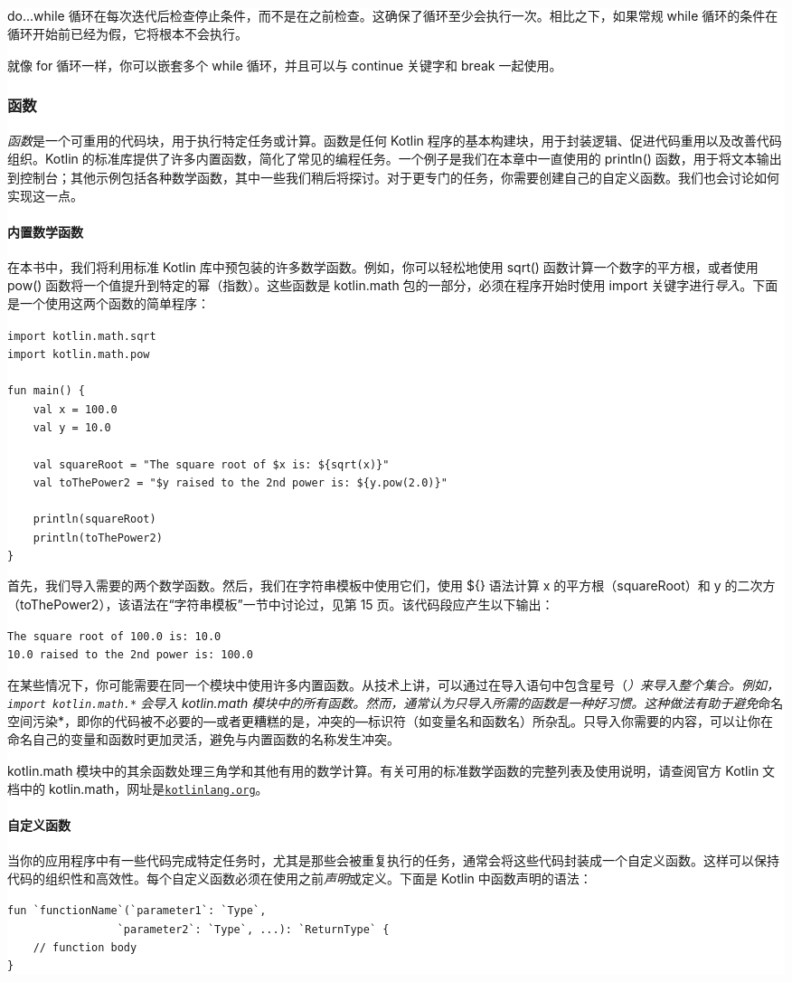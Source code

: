 do...while 循环在每次迭代后检查停止条件，而不是在之前检查。这确保了循环至少会执行一次。相比之下，如果常规 while 循环的条件在循环开始前已经为假，它将根本不会执行。

就像 for 循环一样，你可以嵌套多个 while 循环，并且可以与 continue 关键字和 break 一起使用。

### 函数

*函数*是一个可重用的代码块，用于执行特定任务或计算。函数是任何 Kotlin 程序的基本构建块，用于封装逻辑、促进代码重用以及改善代码组织。Kotlin 的标准库提供了许多内置函数，简化了常见的编程任务。一个例子是我们在本章中一直使用的 println() 函数，用于将文本输出到控制台；其他示例包括各种数学函数，其中一些我们稍后将探讨。对于更专门的任务，你需要创建自己的自定义函数。我们也会讨论如何实现这一点。

#### 内置数学函数

在本书中，我们将利用标准 Kotlin 库中预包装的许多数学函数。例如，你可以轻松地使用 sqrt() 函数计算一个数字的平方根，或者使用 pow() 函数将一个值提升到特定的幂（指数）。这些函数是 kotlin.math 包的一部分，必须在程序开始时使用 import 关键字进行*导入*。下面是一个使用这两个函数的简单程序：

```
import kotlin.math.sqrt
import kotlin.math.pow

fun main() {
    val x = 100.0
    val y = 10.0

    val squareRoot = "The square root of $x is: ${sqrt(x)}"
    val toThePower2 = "$y raised to the 2nd power is: ${y.pow(2.0)}"

    println(squareRoot)
    println(toThePower2)
}
```

首先，我们导入需要的两个数学函数。然后，我们在字符串模板中使用它们，使用 ${} 语法计算 x 的平方根（squareRoot）和 y 的二次方（toThePower2），该语法在“字符串模板”一节中讨论过，见第 15 页。该代码段应产生以下输出：

```
The square root of 100.0 is: 10.0
10.0 raised to the 2nd power is: 100.0
```

在某些情况下，你可能需要在同一个模块中使用许多内置函数。从技术上讲，可以通过在导入语句中包含星号（*）来导入整个集合。例如，`import kotlin.math.*` 会导入 kotlin.math 模块中的所有函数。然而，通常认为只导入所需的函数是一种好习惯。这种做法有助于避免*命名空间污染*，即你的代码被不必要的—或者更糟糕的是，冲突的—标识符（如变量名和函数名）所杂乱。只导入你需要的内容，可以让你在命名自己的变量和函数时更加灵活，避免与内置函数的名称发生冲突。

kotlin.math 模块中的其余函数处理三角学和其他有用的数学计算。有关可用的标准数学函数的完整列表及使用说明，请查阅官方 Kotlin 文档中的 kotlin.math，网址是[`kotlinlang.org`](https://kotlinlang.org)。

#### 自定义函数

当你的应用程序中有一些代码完成特定任务时，尤其是那些会被重复执行的任务，通常会将这些代码封装成一个自定义函数。这样可以保持代码的组织性和高效性。每个自定义函数必须在使用之前*声明*或定义。下面是 Kotlin 中函数声明的语法：

```
fun `functionName`(`parameter1`: `Type`,
                 `parameter2`: `Type`, ...): `ReturnType` {
    // function body
}
```
